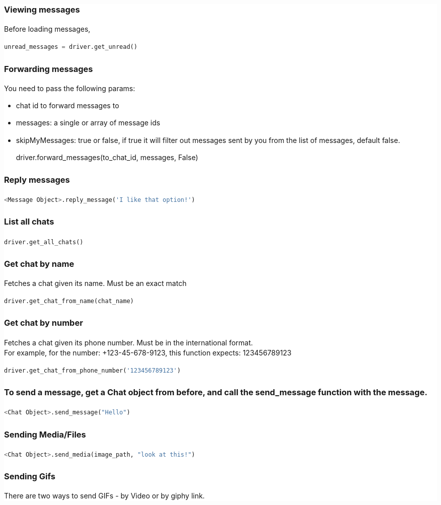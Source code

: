 ### Viewing messages
Before loading messages, 
```python
unread_messages = driver.get_unread()
```

### Forwarding messages
You need to pass the following params:

- chat id to forward messages to
- messages: a single or array of message ids
- skipMyMessages: true or false, if true it will filter out messages sent by you from the list of messages, default false.

    driver.forward_messages(to_chat_id, messages, False)

### Reply messages
```python
<Message Object>.reply_message('I like that option!')
```
### List all chats
```python
driver.get_all_chats()
```

### Get chat by name
Fetches a chat given its name. Must be an exact match
```python
driver.get_chat_from_name(chat_name)
```

### Get chat by number
Fetches a chat given its phone number. Must be in the international format.\
For example, for the number: +123-45-678-9123, this function expects: 123456789123

```python
driver.get_chat_from_phone_number('123456789123')
```

### To send a message, get a Chat object from before, and call the send_message function with the message.
```python
<Chat Object>.send_message("Hello")
```

### Sending Media/Files
```python
<Chat Object>.send_media(image_path, "look at this!")
```

### Sending Gifs

There are two ways to send GIFs - by Video or by giphy link.
